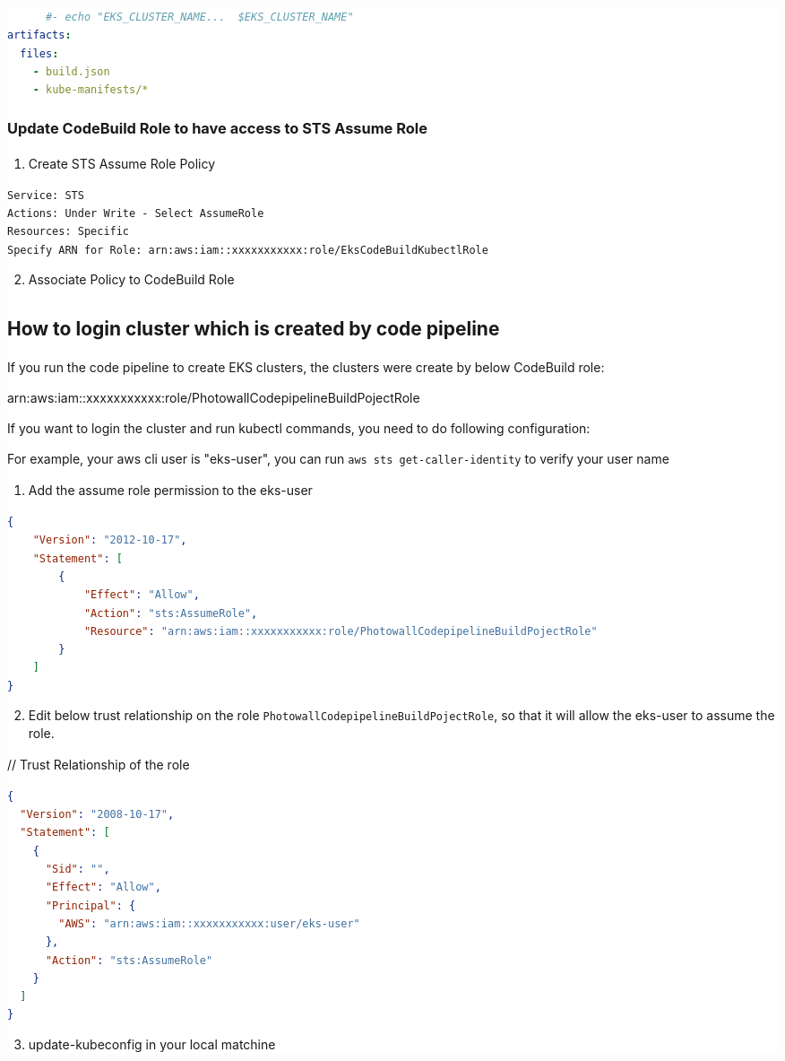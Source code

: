 ```yaml
      #- echo "EKS_CLUSTER_NAME...  $EKS_CLUSTER_NAME"             
artifacts:
  files: 
    - build.json   
    - kube-manifests/*
```
### Update CodeBuild Role to have access to STS Assume Role
1. Create STS Assume Role Policy

```
Service: STS
Actions: Under Write - Select AssumeRole
Resources: Specific
Specify ARN for Role: arn:aws:iam::xxxxxxxxxxx:role/EksCodeBuildKubectlRole

```
2. Associate Policy to CodeBuild Role


## How to login cluster which is created by code pipeline


If you run the code pipeline to create EKS clusters, the clusters were create by below CodeBuild role: 

arn:aws:iam::xxxxxxxxxxx:role/PhotowallCodepipelineBuildPojectRole

If you want to login the cluster and run kubectl commands, you need to do following configuration: 

For example, your aws cli user is "eks-user", you can run `aws sts get-caller-identity` to verify your user name



1. Add the assume role permission to the eks-user
```json
{
    "Version": "2012-10-17",
    "Statement": [
        {
            "Effect": "Allow",
            "Action": "sts:AssumeRole",
            "Resource": "arn:aws:iam::xxxxxxxxxxx:role/PhotowallCodepipelineBuildPojectRole"
        }
    ]
}
```
2. Edit below trust relationship on the role `PhotowallCodepipelineBuildPojectRole`, so that it will allow the eks-user to assume the role.

  // Trust Relationship of the role
```json
{
  "Version": "2008-10-17",
  "Statement": [
    {
      "Sid": "",
      "Effect": "Allow",
      "Principal": {
        "AWS": "arn:aws:iam::xxxxxxxxxxx:user/eks-user"
      },
      "Action": "sts:AssumeRole"
    }
  ]
}
```
3. update-kubeconfig in your local matchine
```
```